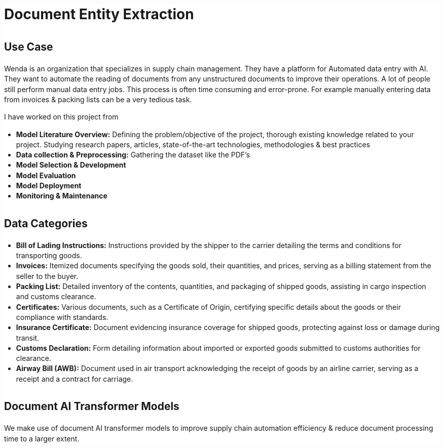 # Document Entity Extraction

## Use Case
Wenda is an organization that specializes in supply chain management. They have a platform for Automated data entry with AI. They want to automate the reading of documents from any unstructured documents to improve their operations. A lot of people still perform manual data entry jobs. This process is often time consuming and error-prone. For example manually entering data from invoices & packing lists can be a very tedious task.

I have worked on this project from
- **Model Literature Overview:** Defining the problem/objective of the project, thorough existing knowledge related to your project. Studying research papers, articles, state-of-the-art technologies, methodologies & best practices
- **Data collection & Preprocessing:** Gathering the dataset like the PDF’s
- **Model Selection & Development**
- **Model Evaluation**
- **Model Deployment**
- **Monitoring & Maintenance**

## Data Categories
- **Bill of Lading Instructions:** Instructions provided by the shipper to the carrier detailing the terms and conditions for transporting goods.
- **Invoices:** Itemized documents specifying the goods sold, their quantities, and prices, serving as a billing statement from the seller to the buyer.
- **Packing List:** Detailed inventory of the contents, quantities, and packaging of shipped goods, assisting in cargo inspection and customs clearance.
- **Certificates:** Various documents, such as a Certificate of Origin, certifying specific details about the goods or their compliance with standards.
- **Insurance Certificate:** Document evidencing insurance coverage for shipped goods, protecting against loss or damage during transit.
- **Customs Declaration:** Form detailing information about imported or exported goods submitted to customs authorities for clearance.
- **Airway Bill (AWB):** Document used in air transport acknowledging the receipt of goods by an airline carrier, serving as a receipt and a contract for carriage.

## Document AI Transformer Models
We make use of document AI transformer models to improve supply chain automation efficiency & reduce document processing time to a larger extent.

